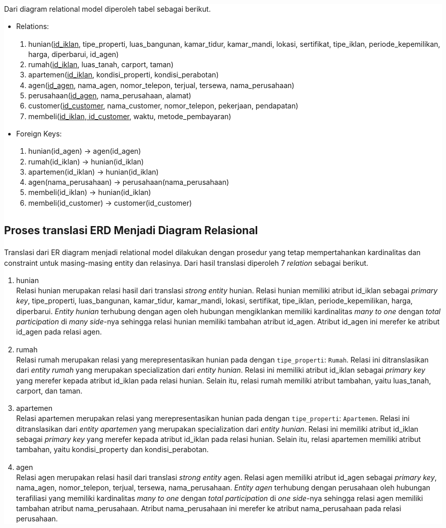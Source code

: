 Dari diagram relational model diperoleh tabel sebagai berikut.

- Relations:
    1. hunian(<u>id_iklan</u>, tipe_properti, luas_bangunan, kamar_tidur, kamar_mandi, lokasi, sertifikat, tipe_iklan, periode_kepemilikan, harga, diperbarui, id_agen)
    2. rumah(<u>id_iklan</u>, luas_tanah, carport, taman)
    3. apartemen(<u>id_iklan</u>, kondisi_properti, kondisi_perabotan)
    4. agen(<u>id_agen</u>, nama_agen, nomor_telepon, terjual, tersewa, nama_perusahaan)
    4. perusahaan(<u>id_agen</u>, nama_perusahaan, alamat)
    4. customer(<u>id_customer</u>, nama_customer, nomor_telepon, pekerjaan, pendapatan)
    4. membeli(<u>id_iklan, id_customer</u>, waktu, metode_pembayaran)

- Foreign Keys:
    
    1. hunian(id_agen) -> agen(id_agen)
    2. rumah(id_iklan) -> hunian(id_iklan)
    3. apartemen(id_iklan) -> hunian(id_iklan)
    4. agen(nama_perusahaan) -> perusahaan(nama_perusahaan)
    5. membeli(id_iklan) -> hunian(id_iklan)
    6. membeli(id_customer) -> customer(id_customer)

## Proses translasi ERD Menjadi Diagram Relasional
Translasi dari ER diagram menjadi relational model dilakukan dengan prosedur yang tetap mempertahankan kardinalitas dan constraint untuk masing-masing entity dan relasinya. Dari hasil translasi diperoleh 7 _relation_ sebagai berikut.

1. hunian
    </br> Relasi hunian merupakan relasi hasil dari translasi _strong entity_ hunian. Relasi hunian memiliki atribut id_iklan sebagai _primary key_, tipe_properti, luas_bangunan, kamar_tidur, kamar_mandi, lokasi, sertifikat, tipe_iklan, periode_kepemilikan, harga, diperbarui. _Entity hunian_ terhubung dengan agen oleh hubungan mengiklankan memiliki kardinalitas _many to one_ dengan _total participation_ di _many side_-nya sehingga relasi hunian memiliki tambahan atribut id_agen. Atribut id_agen ini merefer ke atribut id_agen pada relasi agen.
2. rumah
    </br> Relasi rumah merupakan relasi yang merepresentasikan hunian pada dengan `tipe_properti`: `Rumah`. Relasi ini ditranslasikan dari _entity rumah_ yang merupakan specialization dari _entity hunian_. Relasi ini memiliki atribut id_iklan sebagai _primary key_ yang merefer kepada atribut id_iklan pada relasi hunian. Selain itu, relasi rumah memiliki atribut tambahan, yaitu luas_tanah, carport, dan taman.

3. apartemen
    </br> Relasi apartemen merupakan relasi yang merepresentasikan hunian pada dengan `tipe_properti`: `Apartemen`. Relasi ini ditranslasikan dari _entity apartemen_ yang merupakan specialization dari _entity hunian_. Relasi ini memiliki atribut id_iklan sebagai _primary key_ yang merefer kepada atribut id_iklan pada relasi hunian. Selain itu, relasi apartemen memiliki atribut tambahan, yaitu kondisi_property dan kondisi_perabotan.

4. agen
    </br> Relasi agen merupakan relasi hasil dari translasi _strong entity_ agen. Relasi agen memiliki atribut id_agen sebagai _primary key_, nama_agen, nomor_telepon, terjual, tersewa, nama_perusahaan. _Entity agen_ terhubung dengan perusahaan oleh hubungan terafiliasi yang memiliki kardinalitas _many to one_ dengan _total participation_ di _one side_-nya sehingga relasi agen memiliki tambahan atribut nama_perusahaan. Atribut nama_perusahaan ini merefer ke atribut nama_perusahaan pada relasi perusahaan.
